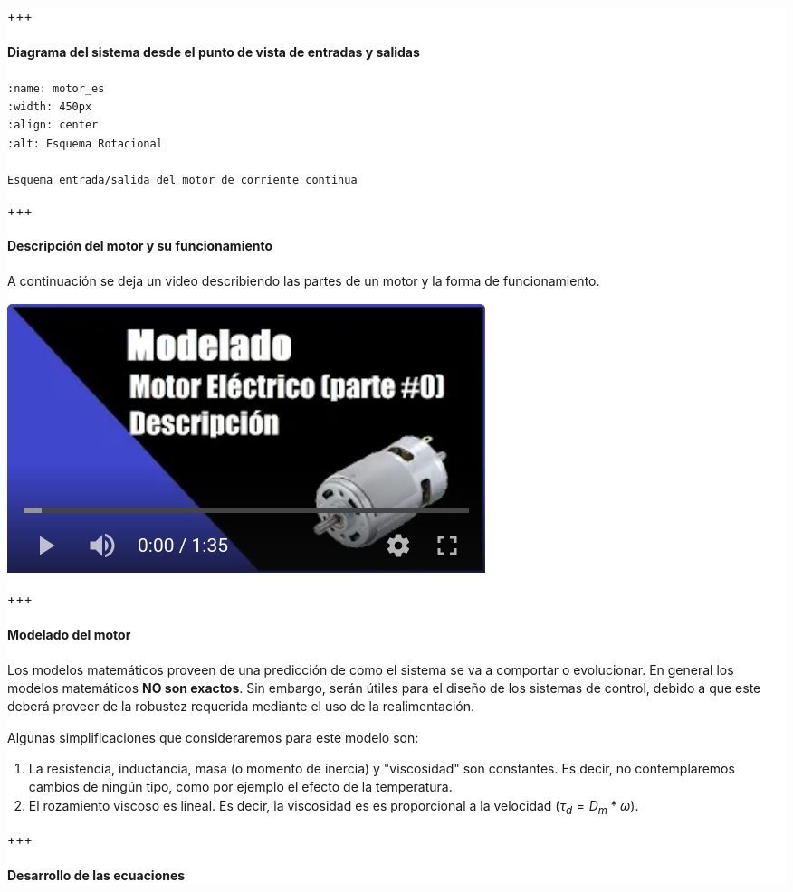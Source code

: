 +++

#### Diagrama del sistema desde el punto de vista de entradas y salidas

```{figure} esquema_motor.png
:name: motor_es
:width: 450px
:align: center
:alt: Esquema Rotacional

Esquema entrada/salida del motor de corriente continua
```

+++

#### Descripción del motor y su funcionamiento

A continuación se deja un video describiendo las partes de un motor y la forma de funcionamiento.

[![motor: descripción](motor_parte0.png)](https://youtu.be/ztMgB1UofxU "Motor eléctrico: descripción")

+++

#### Modelado del motor

Los modelos matemáticos proveen de una predicción de como el sistema se va a comportar o evolucionar. En general los modelos matemáticos **NO son exactos**. Sin embargo, serán útiles para el diseño de los sistemas de control, debido a que este deberá proveer de la robustez requerida mediante el uso de la realimentación.

Algunas  simplificaciones que consideraremos para este modelo son:

1. La resistencia, inductancia, masa (o momento de inercia) y "viscosidad" son constantes. Es decir, no contemplaremos cambios de ningún tipo, como por ejemplo el efecto de la temperatura.
1. El rozamiento viscoso es lineal. Es decir, la viscosidad es es proporcional a la velocidad ($\tau_d=D_m*\omega$).

+++

#### Desarrollo de las ecuaciones
